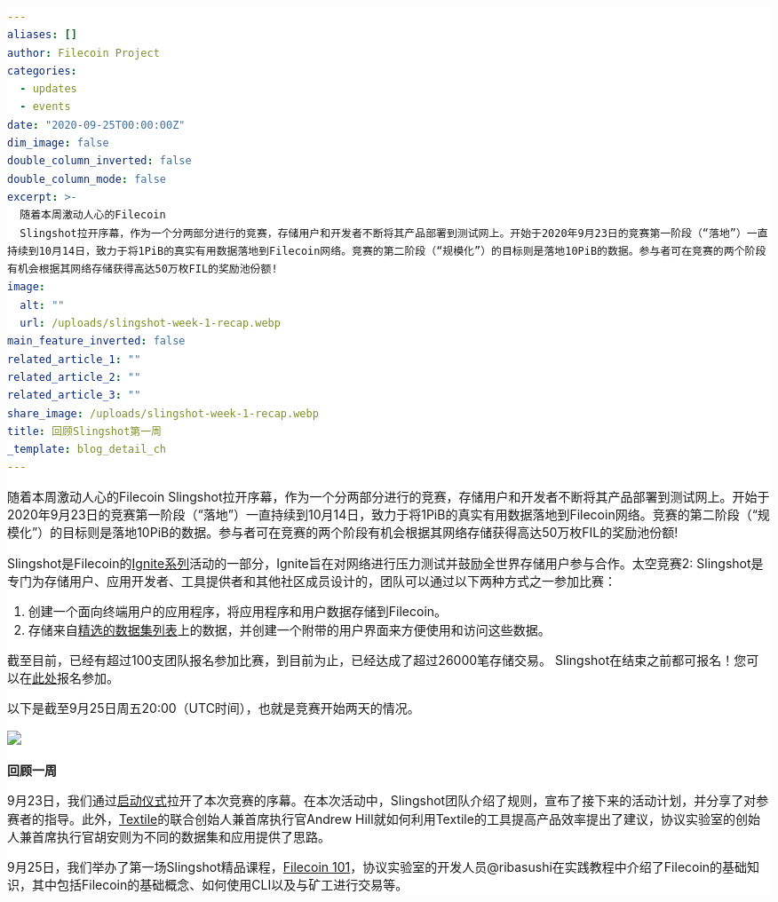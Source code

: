 ```yaml
---
aliases: []
author: Filecoin Project
categories:
  - updates
  - events
date: "2020-09-25T00:00:00Z"
dim_image: false
double_column_inverted: false
double_column_mode: false
excerpt: >-
  随着本周激动人心的Filecoin
  Slingshot拉开序幕，作为一个分两部分进行的竞赛，存储用户和开发者不断将其产品部署到测试网上。开始于2020年9月23日的竞赛第一阶段（“落地”）一直持续到10月14日，致力于将1PiB的真实有用数据落地到Filecoin网络。竞赛的第二阶段（“规模化”）的目标则是落地10PiB的数据。参与者可在竞赛的两个阶段有机会根据其网络存储获得高达50万枚FIL的奖励池份额!
image:
  alt: ""
  url: /uploads/slingshot-week-1-recap.webp
main_feature_inverted: false
related_article_1: ""
related_article_2: ""
related_article_3: ""
share_image: /uploads/slingshot-week-1-recap.webp
title: 回顾Slingshot第一周
_template: blog_detail_ch
---
```


随着本周激动人心的Filecoin Slingshot拉开序幕，作为一个分两部分进行的竞赛，存储用户和开发者不断将其产品部署到测试网上。开始于2020年9月23日的竞赛第一阶段（“落地”）一直持续到10月14日，致力于将1PiB的真实有用数据落地到Filecoin网络。竞赛的第二阶段（“规模化”）的目标则是落地10PiB的数据。参与者可在竞赛的两个阶段有机会根据其网络存储获得高达50万枚FIL的奖励池份额!

Slingshot是Filecoin的[Ignite系列](https://hub.fil.org/events/)活动的一部分，Ignite旨在对网络进行压力测试并鼓励全世界存储用户参与合作。太空竞赛2: Slingshot是专门为存储用户、应用开发者、工具提供者和其他社区成员设计的，团队可以通过以下两种方式之一参加比赛：

1. 创建一个面向终端用户的应用程序，将应用程序和用户数据存储到Filecoin。
2. 存储来自[精选的数据集列表](https://github.com/filecoin-project/slingshot/blob/master/datasets.md)上的数据，并创建一个附带的用户界面来方便使用和访问这些数据。

截至目前，已经有超过100支团队报名参加比赛，到目前为止，已经达成了超过26000笔存储交易。 Slingshot在结束之前都可报名！您可以在[此处](https://slingshot.filecoin.io/)报名参加。

以下是截至9月25日周五20:00（UTC时间），也就是竞赛开始两天的情况。

<img src="/vintage/images/blog/slingshot-week-one-stats.png" width="100%">

**回顾一周**

9月23日，我们通过[启动仪式](https://www.youtube.com/watch?v=HTn2QCLh1PY)拉开了本次竞赛的序幕。在本次活动中，Slingshot团队介绍了规则，宣布了接下来的活动计划，并分享了对参赛者的指导。此外，[Textile](https://textile.io/)的联合创始人兼首席执行官Andrew Hill就如何利用Textile的工具提高产品效率提出了建议，协议实验室的创始人兼首席执行官胡安则为不同的数据集和应用提供了思路。

9月25日，我们举办了第一场Slingshot精品课程，[Filecoin 101](https://youtu.be/qKUHKFzYws8)，协议实验室的开发人员@ribasushi在实践教程中介绍了Filecoin的基础知识，其中包括Filecoin的基础概念、如何使用CLI以及与矿工进行交易等。

